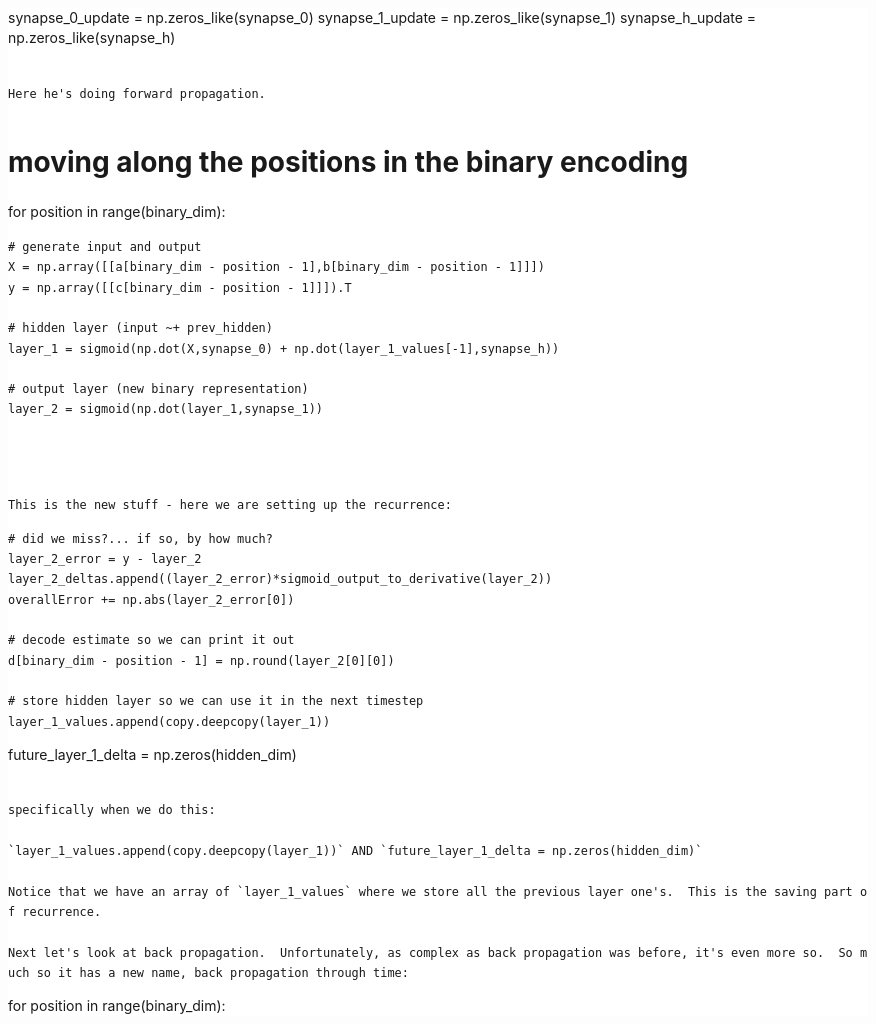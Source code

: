 synapse_0_update = np.zeros_like(synapse_0)
synapse_1_update = np.zeros_like(synapse_1)
synapse_h_update = np.zeros_like(synapse_h)
```

Here he's doing forward propagation.  

```
# moving along the positions in the binary encoding
for position in range(binary_dim):
    
    # generate input and output
    X = np.array([[a[binary_dim - position - 1],b[binary_dim - position - 1]]])
    y = np.array([[c[binary_dim - position - 1]]]).T

    # hidden layer (input ~+ prev_hidden)
    layer_1 = sigmoid(np.dot(X,synapse_0) + np.dot(layer_1_values[-1],synapse_h))

    # output layer (new binary representation)
    layer_2 = sigmoid(np.dot(layer_1,synapse_1))
```



This is the new stuff - here we are setting up the recurrence:

```
    # did we miss?... if so, by how much?
    layer_2_error = y - layer_2
    layer_2_deltas.append((layer_2_error)*sigmoid_output_to_derivative(layer_2))
    overallError += np.abs(layer_2_error[0])

    # decode estimate so we can print it out
    d[binary_dim - position - 1] = np.round(layer_2[0][0])

    # store hidden layer so we can use it in the next timestep
    layer_1_values.append(copy.deepcopy(layer_1))

future_layer_1_delta = np.zeros(hidden_dim)
```

specifically when we do this:

`layer_1_values.append(copy.deepcopy(layer_1))` AND `future_layer_1_delta = np.zeros(hidden_dim)`

Notice that we have an array of `layer_1_values` where we store all the previous layer one's.  This is the saving part of recurrence.

Next let's look at back propagation.  Unfortunately, as complex as back propagation was before, it's even more so.  So much so it has a new name, back propagation through time:

```
for position in range(binary_dim):
        